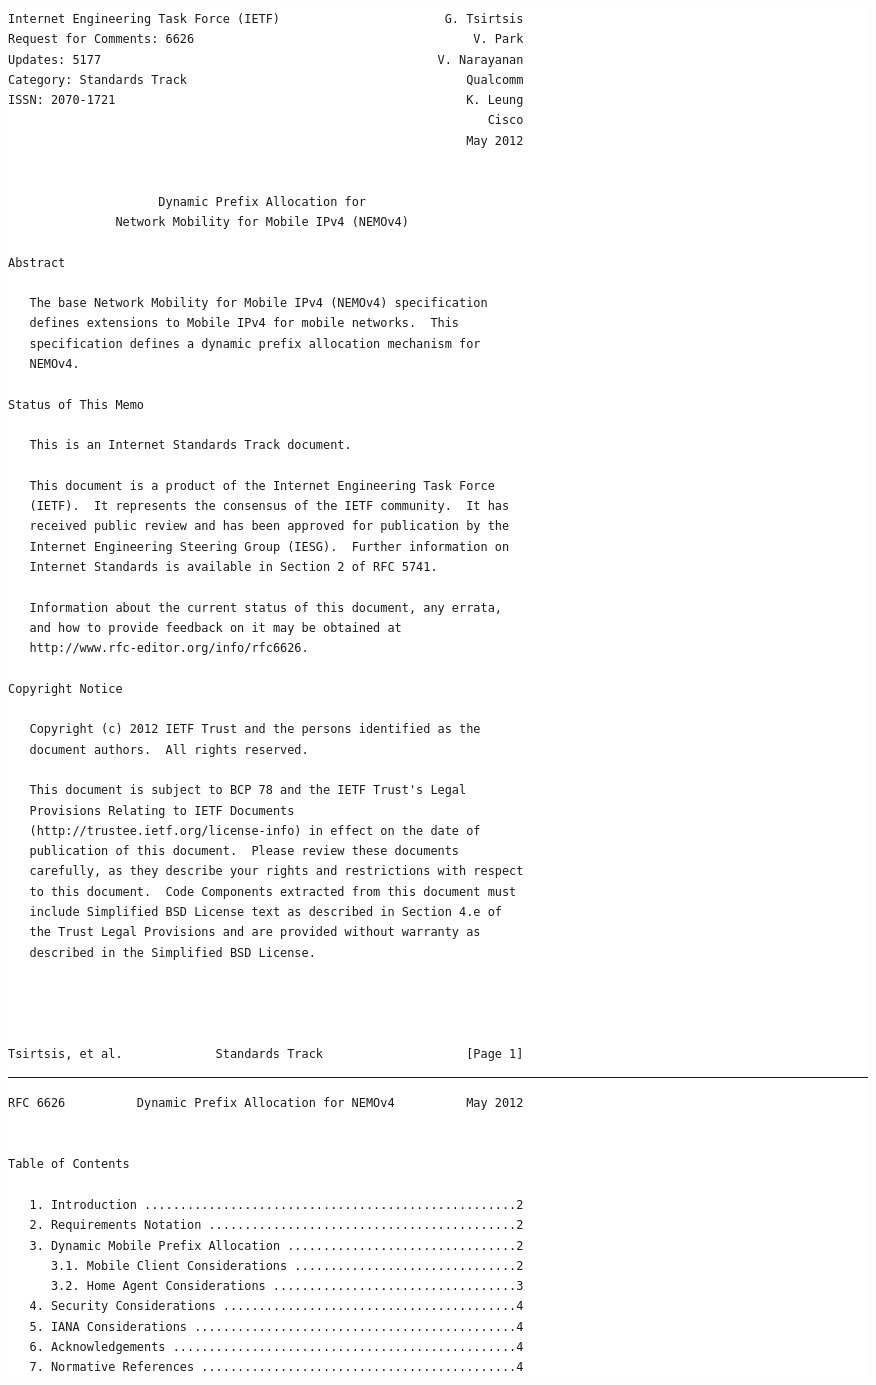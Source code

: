    Internet Engineering Task Force (IETF)                       G. Tsirtsis
    Request for Comments: 6626                                       V. Park
    Updates: 5177                                               V. Narayanan
    Category: Standards Track                                       Qualcomm
    ISSN: 2070-1721                                                 K. Leung
                                                                       Cisco
                                                                    May 2012


                         Dynamic Prefix Allocation for
                   Network Mobility for Mobile IPv4 (NEMOv4)

    Abstract

       The base Network Mobility for Mobile IPv4 (NEMOv4) specification
       defines extensions to Mobile IPv4 for mobile networks.  This
       specification defines a dynamic prefix allocation mechanism for
       NEMOv4.

    Status of This Memo

       This is an Internet Standards Track document.

       This document is a product of the Internet Engineering Task Force
       (IETF).  It represents the consensus of the IETF community.  It has
       received public review and has been approved for publication by the
       Internet Engineering Steering Group (IESG).  Further information on
       Internet Standards is available in Section 2 of RFC 5741.

       Information about the current status of this document, any errata,
       and how to provide feedback on it may be obtained at
       http://www.rfc-editor.org/info/rfc6626.

    Copyright Notice

       Copyright (c) 2012 IETF Trust and the persons identified as the
       document authors.  All rights reserved.

       This document is subject to BCP 78 and the IETF Trust's Legal
       Provisions Relating to IETF Documents
       (http://trustee.ietf.org/license-info) in effect on the date of
       publication of this document.  Please review these documents
       carefully, as they describe your rights and restrictions with respect
       to this document.  Code Components extracted from this document must
       include Simplified BSD License text as described in Section 4.e of
       the Trust Legal Provisions and are provided without warranty as
       described in the Simplified BSD License.




    Tsirtsis, et al.             Standards Track                    [Page 1]

------------------------------------------------------------------------

``` newpage
RFC 6626          Dynamic Prefix Allocation for NEMOv4          May 2012


Table of Contents

   1. Introduction ....................................................2
   2. Requirements Notation ...........................................2
   3. Dynamic Mobile Prefix Allocation ................................2
      3.1. Mobile Client Considerations ...............................2
      3.2. Home Agent Considerations ..................................3
   4. Security Considerations .........................................4
   5. IANA Considerations .............................................4
   6. Acknowledgements ................................................4
   7. Normative References ............................................4

```